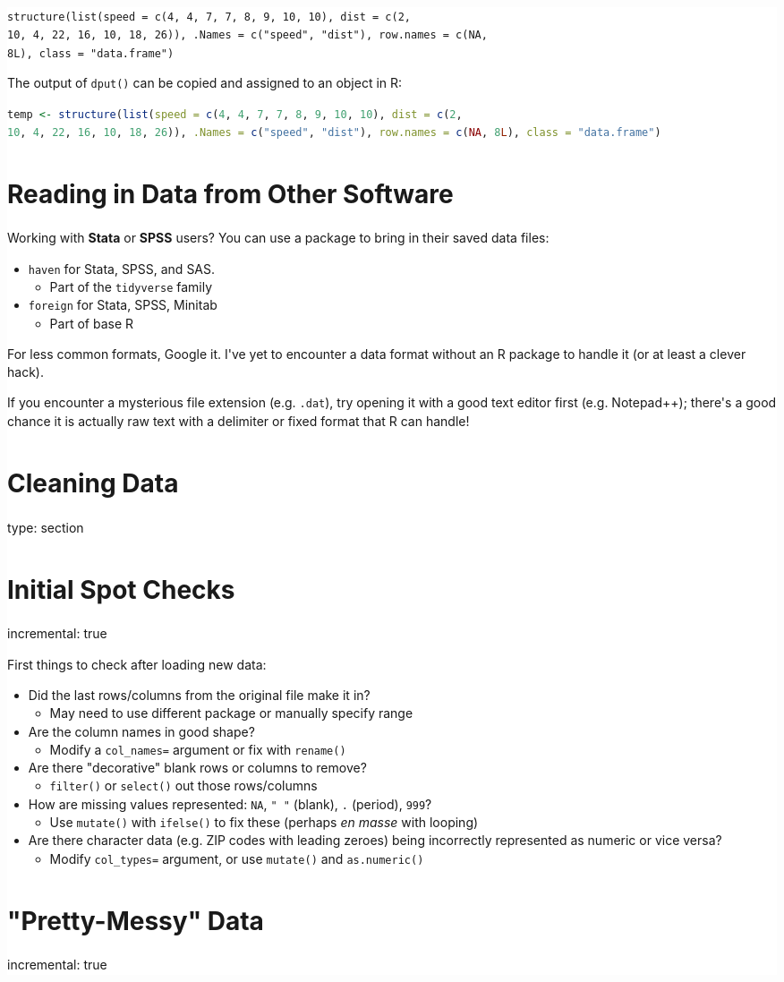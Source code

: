 ```
structure(list(speed = c(4, 4, 7, 7, 8, 9, 10, 10), dist = c(2, 
10, 4, 22, 16, 10, 18, 26)), .Names = c("speed", "dist"), row.names = c(NA, 
8L), class = "data.frame")
```

The output of `dput()` can be copied and assigned to an object in R:

```r
temp <- structure(list(speed = c(4, 4, 7, 7, 8, 9, 10, 10), dist = c(2, 
10, 4, 22, 16, 10, 18, 26)), .Names = c("speed", "dist"), row.names = c(NA, 8L), class = "data.frame")
```


Reading in Data from Other Software
====================================================================================

Working with **Stata** or **SPSS** users? You can use a package to bring in their saved data files:

* `haven` for Stata, SPSS, and SAS. 
    + Part of the `tidyverse` family
* `foreign` for Stata, SPSS, Minitab
    + Part of base R

For less common formats, Google it. I've yet to encounter a data format without an 
R package to handle it (or at least a clever hack).

If you encounter a mysterious file extension (e.g. `.dat`), try opening it with
a good text editor first (e.g. Notepad++); there's a good chance it is actually raw text
with a delimiter or fixed format that R can handle!


Cleaning Data
====================================================================================
type: section


Initial Spot Checks
====================================================================================
incremental: true

First things to check after loading new data:

* Did the last rows/columns from the original file make it in?
    + May need to use different package or manually specify range
* Are the column names in good shape?
    + Modify a `col_names=` argument or fix with `rename()`
* Are there "decorative" blank rows or columns to remove?
    + `filter()` or `select()` out those rows/columns
* How are missing values represented: `NA`, `" "` (blank), `.` (period), `999`?
    + Use `mutate()` with `ifelse()` to fix these (perhaps *en masse* with looping)
* Are there character data (e.g. ZIP codes with leading zeroes) being incorrectly represented as numeric or vice versa?
    + Modify `col_types=` argument, or use `mutate()` and `as.numeric()`


"Pretty-Messy" Data
====================================================================================
incremental: true
